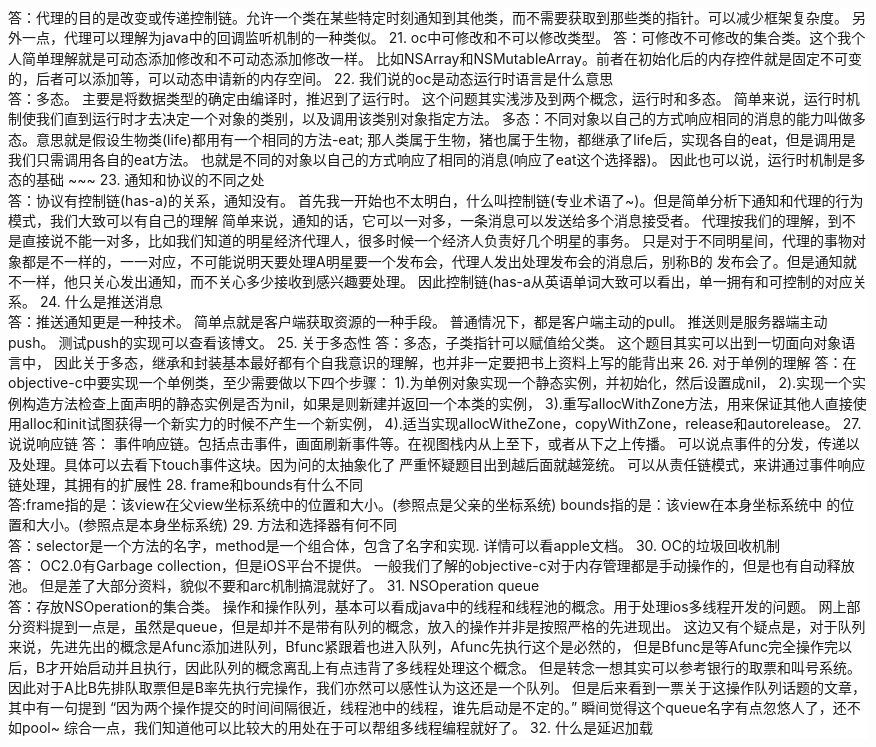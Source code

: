 答：代理的目的是改变或传递控制链。允许一个类在某些特定时刻通知到其他类，而不需要获取到那些类的指针。可以减少框架复杂度。
另外一点，代理可以理解为java中的回调监听机制的一种类似。
21. oc中可修改和不可以修改类型。
答：可修改不可修改的集合类。这个我个人简单理解就是可动态添加修改和不可动态添加修改一样。
比如NSArray和NSMutableArray。前者在初始化后的内存控件就是固定不可变的，后者可以添加等，可以动态申请新的内存空间。
22. 我们说的oc是动态运行时语言是什么意思  
答：多态。 主要是将数据类型的确定由编译时，推迟到了运行时。
这个问题其实浅涉及到两个概念，运行时和多态。
简单来说，运行时机制使我们直到运行时才去决定一个对象的类别，以及调用该类别对象指定方法。
多态：不同对象以自己的方式响应相同的消息的能力叫做多态。意思就是假设生物类(life)都用有一个相同的方法-eat;
那人类属于生物，猪也属于生物，都继承了life后，实现各自的eat，但是调用是我们只需调用各自的eat方法。
也就是不同的对象以自己的方式响应了相同的消息(响应了eat这个选择器)。
因此也可以说，运行时机制是多态的基础  ~~~
23. 通知和协议的不同之处  
答：协议有控制链(has-a)的关系，通知没有。
首先我一开始也不太明白，什么叫控制链(专业术语了~)。但是简单分析下通知和代理的行为模式，我们大致可以有自己的理解
简单来说，通知的话，它可以一对多，一条消息可以发送给多个消息接受者。
代理按我们的理解，到不是直接说不能一对多，比如我们知道的明星经济代理人，很多时候一个经济人负责好几个明星的事务。
只是对于不同明星间，代理的事物对象都是不一样的，一一对应，不可能说明天要处理A明星要一个发布会，代理人发出处理发布会的消息后，别称B的
发布会了。但是通知就不一样，他只关心发出通知，而不关心多少接收到感兴趣要处理。
因此控制链(has-a从英语单词大致可以看出，单一拥有和可控制的对应关系。
24. 什么是推送消息  
答：推送通知更是一种技术。
简单点就是客户端获取资源的一种手段。
普通情况下，都是客户端主动的pull。
推送则是服务器端主动push。 测试push的实现可以查看该博文。
25. 关于多态性
答：多态，子类指针可以赋值给父类。
这个题目其实可以出到一切面向对象语言中，
因此关于多态，继承和封装基本最好都有个自我意识的理解，也并非一定要把书上资料上写的能背出来
26. 对于单例的理解
答：在objective-c中要实现一个单例类，至少需要做以下四个步骤：
1).为单例对象实现一个静态实例，并初始化，然后设置成nil，
2).实现一个实例构造方法检查上面声明的静态实例是否为nil，如果是则新建并返回一个本类的实例，
3).重写allocWithZone方法，用来保证其他人直接使用alloc和init试图获得一个新实力的时候不产生一个新实例，
4).适当实现allocWitheZone，copyWithZone，release和autorelease。
27. 说说响应链
答： 事件响应链。包括点击事件，画面刷新事件等。在视图栈内从上至下，或者从下之上传播。
可以说点事件的分发，传递以及处理。具体可以去看下touch事件这块。因为问的太抽象化了
严重怀疑题目出到越后面就越笼统。
可以从责任链模式，来讲通过事件响应链处理，其拥有的扩展性
28. frame和bounds有什么不同  
答:frame指的是：该view在父view坐标系统中的位置和大小。(参照点是父亲的坐标系统)
bounds指的是：该view在本身坐标系统中 的位置和大小。(参照点是本身坐标系统)
29. 方法和选择器有何不同  
答：selector是一个方法的名字，method是一个组合体，包含了名字和实现.
详情可以看apple文档。
30. OC的垃圾回收机制  
答： OC2.0有Garbage collection，但是iOS平台不提供。
一般我们了解的objective-c对于内存管理都是手动操作的，但是也有自动释放池。
但是差了大部分资料，貌似不要和arc机制搞混就好了。
31. NSOperation queue  
答：存放NSOperation的集合类。
操作和操作队列，基本可以看成java中的线程和线程池的概念。用于处理ios多线程开发的问题。
网上部分资料提到一点是，虽然是queue，但是却并不是带有队列的概念，放入的操作并非是按照严格的先进现出。
这边又有个疑点是，对于队列来说，先进先出的概念是Afunc添加进队列，Bfunc紧跟着也进入队列，Afunc先执行这个是必然的，
但是Bfunc是等Afunc完全操作完以后，B才开始启动并且执行，因此队列的概念离乱上有点违背了多线程处理这个概念。
但是转念一想其实可以参考银行的取票和叫号系统。
因此对于A比B先排队取票但是B率先执行完操作，我们亦然可以感性认为这还是一个队列。
但是后来看到一票关于这操作队列话题的文章，其中有一句提到
“因为两个操作提交的时间间隔很近，线程池中的线程，谁先启动是不定的。”
瞬间觉得这个queue名字有点忽悠人了，还不如pool~
综合一点，我们知道他可以比较大的用处在于可以帮组多线程编程就好了。
32. 什么是延迟加载  